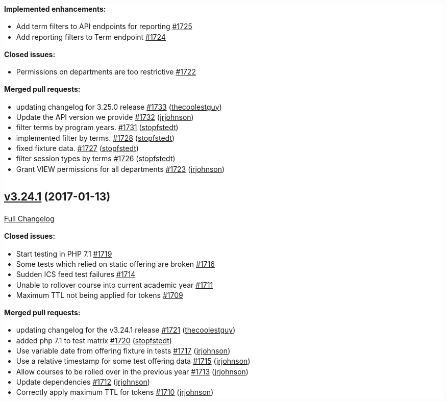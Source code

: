 **Implemented enhancements:**

- Add term filters to API endpoints for reporting [\#1725](https://github.com/ilios/ilios/issues/1725)
- Add reporting filters to Term endpoint [\#1724](https://github.com/ilios/ilios/issues/1724)

**Closed issues:**

- Permissions on departments are too restrictive [\#1722](https://github.com/ilios/ilios/issues/1722)

**Merged pull requests:**

- updating changelog for 3.25.0 release [\#1733](https://github.com/ilios/ilios/pull/1733) ([thecoolestguy](https://github.com/thecoolestguy))
- Update the API version we provide [\#1732](https://github.com/ilios/ilios/pull/1732) ([jrjohnson](https://github.com/jrjohnson))
- filter terms by program years. [\#1731](https://github.com/ilios/ilios/pull/1731) ([stopfstedt](https://github.com/stopfstedt))
- implemented filter by terms. [\#1728](https://github.com/ilios/ilios/pull/1728) ([stopfstedt](https://github.com/stopfstedt))
- fixed fixture data. [\#1727](https://github.com/ilios/ilios/pull/1727) ([stopfstedt](https://github.com/stopfstedt))
- filter session types by terms [\#1726](https://github.com/ilios/ilios/pull/1726) ([stopfstedt](https://github.com/stopfstedt))
- Grant VIEW permissions for all departments [\#1723](https://github.com/ilios/ilios/pull/1723) ([jrjohnson](https://github.com/jrjohnson))

## [v3.24.1](https://github.com/ilios/ilios/tree/v3.24.1) (2017-01-13)
[Full Changelog](https://github.com/ilios/ilios/compare/v3.24.0...v3.24.1)

**Closed issues:**

- Start testing in PHP 7.1 [\#1719](https://github.com/ilios/ilios/issues/1719)
- Some tests which relied on static offering are broken [\#1716](https://github.com/ilios/ilios/issues/1716)
- Sudden ICS feed test failures [\#1714](https://github.com/ilios/ilios/issues/1714)
- Unable to rollover course into current academic year [\#1711](https://github.com/ilios/ilios/issues/1711)
- Maximum TTL not being applied for tokens [\#1709](https://github.com/ilios/ilios/issues/1709)

**Merged pull requests:**

- updating changelog for the v3.24.1 release [\#1721](https://github.com/ilios/ilios/pull/1721) ([thecoolestguy](https://github.com/thecoolestguy))
- added php 7.1 to test matrix [\#1720](https://github.com/ilios/ilios/pull/1720) ([stopfstedt](https://github.com/stopfstedt))
- Use variable date from offering fixture in tests [\#1717](https://github.com/ilios/ilios/pull/1717) ([jrjohnson](https://github.com/jrjohnson))
- Use a relative timestamp for some test offering data [\#1715](https://github.com/ilios/ilios/pull/1715) ([jrjohnson](https://github.com/jrjohnson))
- Allow courses to be rolled over in the previous year [\#1713](https://github.com/ilios/ilios/pull/1713) ([jrjohnson](https://github.com/jrjohnson))
- Update dependencies [\#1712](https://github.com/ilios/ilios/pull/1712) ([jrjohnson](https://github.com/jrjohnson))
- Correctly apply maximum TTL for tokens [\#1710](https://github.com/ilios/ilios/pull/1710) ([jrjohnson](https://github.com/jrjohnson))
